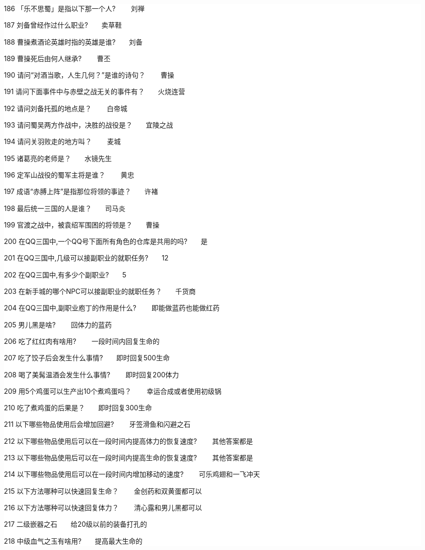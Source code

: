 186 「乐不思蜀」是指以下那一个人?        刘禅 

187 刘备曾经作过什么职业?       卖草鞋

188 曹操煮酒论英雄时指的英雄是谁?       刘备  

189 曹操死后由何人继承?        曹丕

190 请问“对酒当歌，人生几何？”是谁的诗句？        曹操 

191 请问下面事件中与赤壁之战无关的事件有？       火烧连营  

192 请问刘备托孤的地点是？        白帝城

193 请问蜀吴两方作战中，决胜的战役是？       宜陵之战  

194 请问关羽败走的地方叫？        麦城 

195 诸葛亮的老师是？       水镜先生  

196 定军山战役的蜀军主将是谁？        黄忠

197 成语“赤膊上阵”是指那位将领的事迹？       许褚

198 最后统一三国的人是谁？       司马炎  

199 官渡之战中，被袁绍军围困的将领是？       曹操  

200 在QQ三国中,一个QQ号下面所有角色的仓库是共用的吗?       是

201 在QQ三国中,几级可以接副职业的就职任务?       12  

202 在QQ三国中,有多少个副职业?       5  

203 在新手城的哪个NPC可以接副职业的就职任务？       千货商  

204 在QQ三国中,副职业庖丁的作用是什么?        即能做蓝药也能做红药 

205 男儿黑是啥?        回体力的蓝药  

206 吃了红红肉有啥用?        一段时间内回复生命的  

207 吃了饺子后会发生什么事情?       即时回复500生命  

208 喝了美髯温酒会发生什么事情?        即时回复200体力

209 用5个鸡蛋可以生产出10个煮鸡蛋吗？        幸运合成或者使用初级锅 

210 吃了煮鸡蛋的后果是？       即时回复300生命  

211 以下哪些物品使用后会增加回避?        牙签滑鱼和闪避之石 

212 以下哪些物品使用后可以在一段时间内提高体力的恢复速度?        其他答案都是 

213 以下哪些物品使用后可以在一段时间内提高生命的恢复速度?        其他答案都是 

214 以下哪些物品使用后可以在一段时间内增加移动的速度?        可乐鸡翅和一飞冲天 

215 以下方法哪种可以快速回复生命？        金创药和双黄蛋都可以 

216 以下方法哪种可以快速回复体力？        清心露和男儿黑都可以 

217 二级嵌器之石       给20级以前的装备打孔的

218 中级血气之玉有啥用?       提高最大生命的
